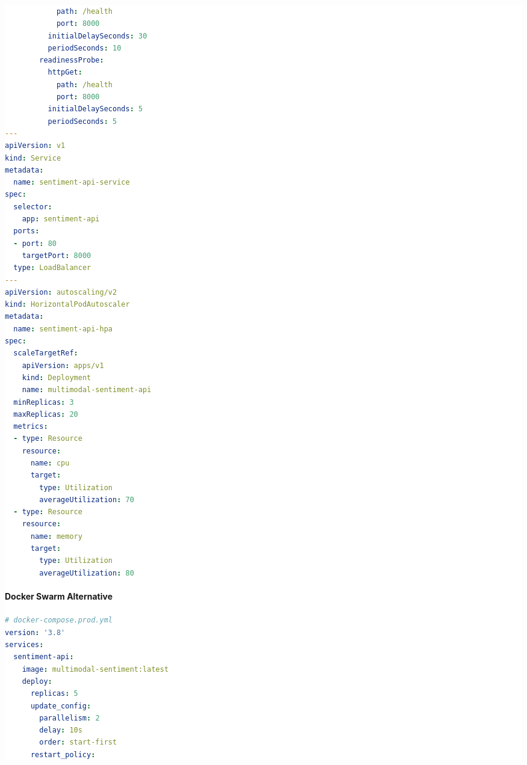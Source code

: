 ```yaml
            path: /health
            port: 8000
          initialDelaySeconds: 30
          periodSeconds: 10
        readinessProbe:
          httpGet:
            path: /health
            port: 8000
          initialDelaySeconds: 5
          periodSeconds: 5
---
apiVersion: v1
kind: Service
metadata:
  name: sentiment-api-service
spec:
  selector:
    app: sentiment-api
  ports:
  - port: 80
    targetPort: 8000
  type: LoadBalancer
---
apiVersion: autoscaling/v2
kind: HorizontalPodAutoscaler
metadata:
  name: sentiment-api-hpa
spec:
  scaleTargetRef:
    apiVersion: apps/v1
    kind: Deployment
    name: multimodal-sentiment-api
  minReplicas: 3
  maxReplicas: 20
  metrics:
  - type: Resource
    resource:
      name: cpu
      target:
        type: Utilization
        averageUtilization: 70
  - type: Resource
    resource:
      name: memory
      target:
        type: Utilization
        averageUtilization: 80
```

#### **Docker Swarm Alternative**
```yaml
# docker-compose.prod.yml
version: '3.8'
services:
  sentiment-api:
    image: multimodal-sentiment:latest
    deploy:
      replicas: 5
      update_config:
        parallelism: 2
        delay: 10s
        order: start-first
      restart_policy:
```